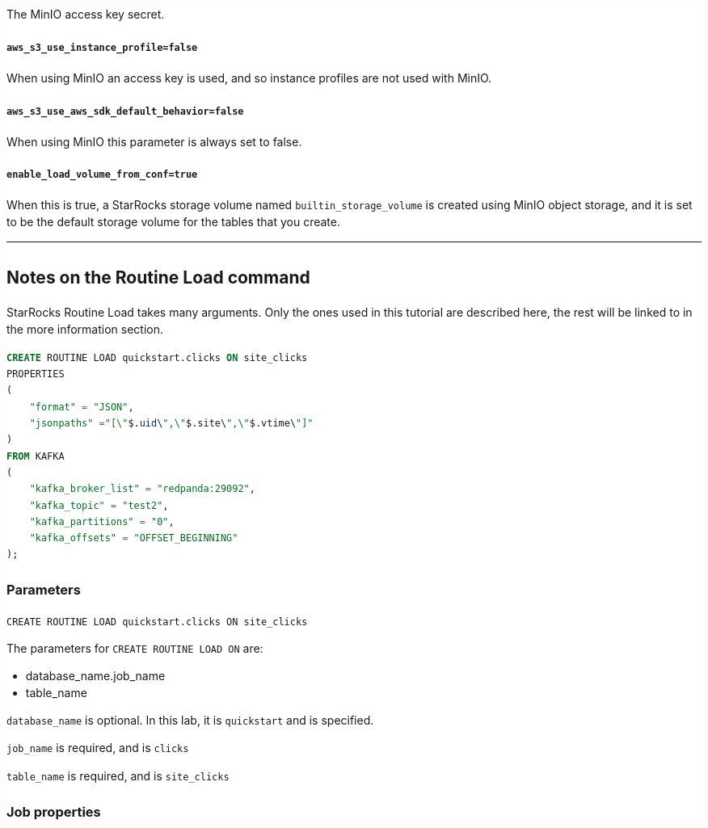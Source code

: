 The MinIO access key secret.

#### `aws_s3_use_instance_profile=false`

When using MinIO an access key is used, and so instance profiles are not used with MinIO.

#### `aws_s3_use_aws_sdk_default_behavior=false`

When using MinIO this parameter is always set to false.

#### `enable_load_volume_from_conf=true`

When this is true, a StarRocks storage volume named `builtin_storage_volume` is created using MinIO object storage, and it is set to be the default storage volume for the tables that you create.

---

## Notes on the Routine Load command

StarRocks Routine Load takes many arguments. Only the ones used in this tutorial are described here, the rest will be linked to in the more information section.

```SQL
CREATE ROUTINE LOAD quickstart.clicks ON site_clicks
PROPERTIES
(
    "format" = "JSON",
    "jsonpaths" ="[\"$.uid\",\"$.site\",\"$.vtime\"]"
)
FROM KAFKA
(     
    "kafka_broker_list" = "redpanda:29092",
    "kafka_topic" = "test2",
    "kafka_partitions" = "0",
    "kafka_offsets" = "OFFSET_BEGINNING"
);
```

### Parameters

```
CREATE ROUTINE LOAD quickstart.clicks ON site_clicks
```

The parameters for `CREATE ROUTINE LOAD ON` are:
- database_name.job_name
- table_name

`database_name` is optional. In this lab, it is `quickstart` and is specified.

`job_name` is required, and is `clicks`

`table_name` is required, and is `site_clicks`

### Job properties

